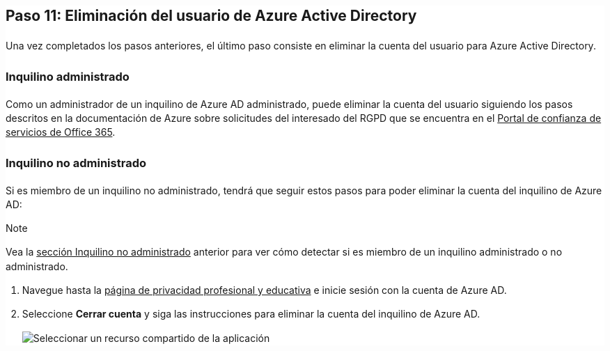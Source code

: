## <a name="step-11-delete-the-user-from-azure-active-directory"></a>Paso 11: Eliminación del usuario de Azure Active Directory
Una vez completados los pasos anteriores, el último paso consiste en eliminar la cuenta del usuario para Azure Active Directory.

### <a name="managed-tenant"></a>Inquilino administrado
Como un administrador de un inquilino de Azure AD administrado, puede eliminar la cuenta del usuario siguiendo los pasos descritos en la documentación de Azure sobre solicitudes del interesado del RGPD que se encuentra en el [Portal de confianza de servicios de Office 365](https://servicetrust.microsoft.com/ViewPage/GDPRDSR).

### <a name="unmanaged-tenant"></a>Inquilino no administrado
Si es miembro de un inquilino no administrado, tendrá que seguir estos pasos para poder eliminar la cuenta del inquilino de Azure AD:

> [!NOTE]
> Vea la [sección Inquilino no administrado](#unmanaged-tenant) anterior para ver cómo detectar si es miembro de un inquilino administrado o no administrado.

1. Navegue hasta la [página de privacidad profesional y educativa](https://go.microsoft.com/fwlink/?linkid=87312) e inicie sesión con la cuenta de Azure AD.

2. Seleccione **Cerrar cuenta** y siga las instrucciones para eliminar la cuenta del inquilino de Azure AD.

    ![Seleccionar un recurso compartido de la aplicación](./media/powerapps-gdpr-delete-dsr/close-account.png)
